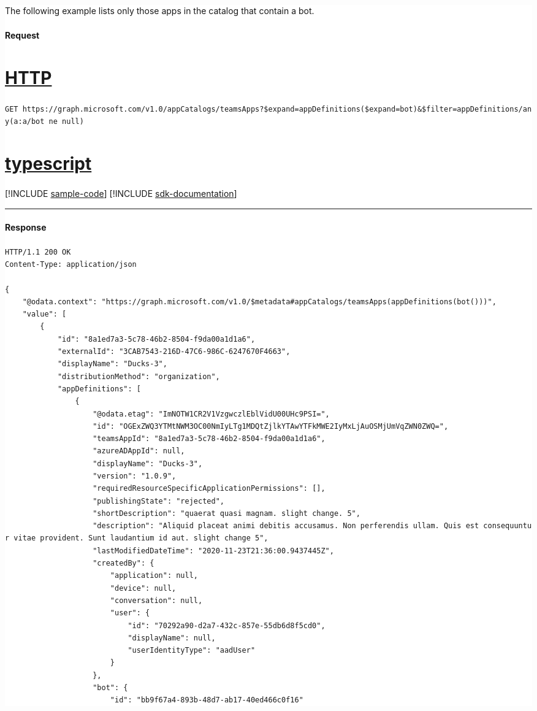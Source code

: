 The following example lists only those apps in the catalog that contain a bot.

#### Request


# [HTTP](#tab/http)


```msgraph-interactive
GET https://graph.microsoft.com/v1.0/appCatalogs/teamsApps?$expand=appDefinitions($expand=bot)&$filter=appDefinitions/any(a:a/bot ne null)
```

# [typescript](#tab/typescript)
[!INCLUDE [sample-code](../includes/snippets/typescript/list-teamsapp-with-bots-typescript-snippets.md)]
[!INCLUDE [sdk-documentation](../includes/snippets/snippets-sdk-documentation-link.md)]

---



#### Response



```http
HTTP/1.1 200 OK
Content-Type: application/json

{
    "@odata.context": "https://graph.microsoft.com/v1.0/$metadata#appCatalogs/teamsApps(appDefinitions(bot()))",
    "value": [
        {
            "id": "8a1ed7a3-5c78-46b2-8504-f9da00a1d1a6",
            "externalId": "3CAB7543-216D-47C6-986C-6247670F4663",
            "displayName": "Ducks-3",
            "distributionMethod": "organization",
            "appDefinitions": [
                {
                    "@odata.etag": "ImNOTW1CR2V1VzgwczlEblVidU00UHc9PSI=",
                    "id": "OGExZWQ3YTMtNWM3OC00NmIyLTg1MDQtZjlkYTAwYTFkMWE2IyMxLjAuOSMjUmVqZWN0ZWQ=",
                    "teamsAppId": "8a1ed7a3-5c78-46b2-8504-f9da00a1d1a6",
                    "azureADAppId": null,
                    "displayName": "Ducks-3",
                    "version": "1.0.9",
                    "requiredResourceSpecificApplicationPermissions": [],
                    "publishingState": "rejected",
                    "shortDescription": "quaerat quasi magnam. slight change. 5",
                    "description": "Aliquid placeat animi debitis accusamus. Non perferendis ullam. Quis est consequuntur vitae provident. Sunt laudantium id aut. slight change 5",
                    "lastModifiedDateTime": "2020-11-23T21:36:00.9437445Z",
                    "createdBy": {
                        "application": null,
                        "device": null,
                        "conversation": null,
                        "user": {
                            "id": "70292a90-d2a7-432c-857e-55db6d8f5cd0",
                            "displayName": null,
                            "userIdentityType": "aadUser"
                        }
                    },
                    "bot": {
                        "id": "bb9f67a4-893b-48d7-ab17-40ed466c0f16"
```